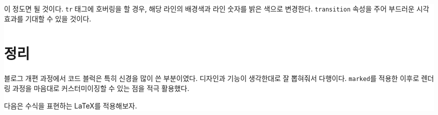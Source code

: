 이 정도면 될 것이다. `tr` 태그에 호버링을 할 경우, 해당 라인의 배경색과 라인 숫자를 밝은 색으로 변경한다. `transition` 속성을 주어 부드러운 시각효과를 기대할 수 있을 것이다.










# 정리

블로그 개편 과정에서 코드 블럭은 특히 신경을 많이 쓴 부분이였다. 디자인과 기능이 생각한대로 잘 뽑혀줘서 다행이다. `marked`를 적용한 이후로 렌더링 과정을 마음대로 커스터미이징할 수 있는 점을 적극 활용했다.

다음은 수식을 표현하는 LaTeX를 적용해보자.